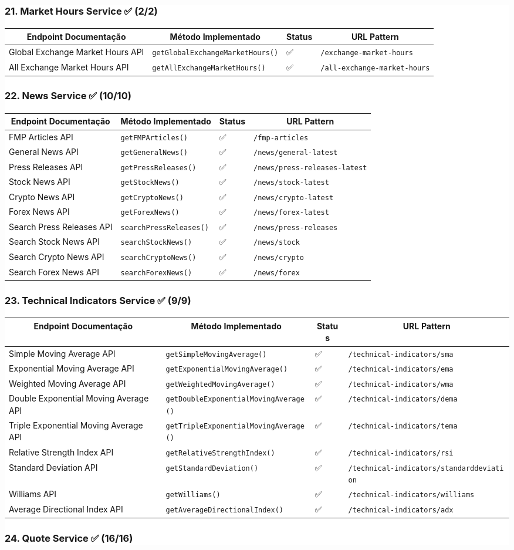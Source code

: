 ### 21. **Market Hours Service** ✅ (2/2)

| Endpoint Documentação | Método Implementado | Status | URL Pattern |
|----------------------|-------------------|--------|-------------|
| Global Exchange Market Hours API | `getGlobalExchangeMarketHours()` | ✅ | `/exchange-market-hours` |
| All Exchange Market Hours API | `getAllExchangeMarketHours()` | ✅ | `/all-exchange-market-hours` |

### 22. **News Service** ✅ (10/10)

| Endpoint Documentação | Método Implementado | Status | URL Pattern |
|----------------------|-------------------|--------|-------------|
| FMP Articles API | `getFMPArticles()` | ✅ | `/fmp-articles` |
| General News API | `getGeneralNews()` | ✅ | `/news/general-latest` |
| Press Releases API | `getPressReleases()` | ✅ | `/news/press-releases-latest` |
| Stock News API | `getStockNews()` | ✅ | `/news/stock-latest` |
| Crypto News API | `getCryptoNews()` | ✅ | `/news/crypto-latest` |
| Forex News API | `getForexNews()` | ✅ | `/news/forex-latest` |
| Search Press Releases API | `searchPressReleases()` | ✅ | `/news/press-releases` |
| Search Stock News API | `searchStockNews()` | ✅ | `/news/stock` |
| Search Crypto News API | `searchCryptoNews()` | ✅ | `/news/crypto` |
| Search Forex News API | `searchForexNews()` | ✅ | `/news/forex` |

### 23. **Technical Indicators Service** ✅ (9/9)

| Endpoint Documentação | Método Implementado | Status | URL Pattern |
|----------------------|-------------------|--------|-------------|
| Simple Moving Average API | `getSimpleMovingAverage()` | ✅ | `/technical-indicators/sma` |
| Exponential Moving Average API | `getExponentialMovingAverage()` | ✅ | `/technical-indicators/ema` |
| Weighted Moving Average API | `getWeightedMovingAverage()` | ✅ | `/technical-indicators/wma` |
| Double Exponential Moving Average API | `getDoubleExponentialMovingAverage()` | ✅ | `/technical-indicators/dema` |
| Triple Exponential Moving Average API | `getTripleExponentialMovingAverage()` | ✅ | `/technical-indicators/tema` |
| Relative Strength Index API | `getRelativeStrengthIndex()` | ✅ | `/technical-indicators/rsi` |
| Standard Deviation API | `getStandardDeviation()` | ✅ | `/technical-indicators/standarddeviation` |
| Williams API | `getWilliams()` | ✅ | `/technical-indicators/williams` |
| Average Directional Index API | `getAverageDirectionalIndex()` | ✅ | `/technical-indicators/adx` |

### 24. **Quote Service** ✅ (16/16)
